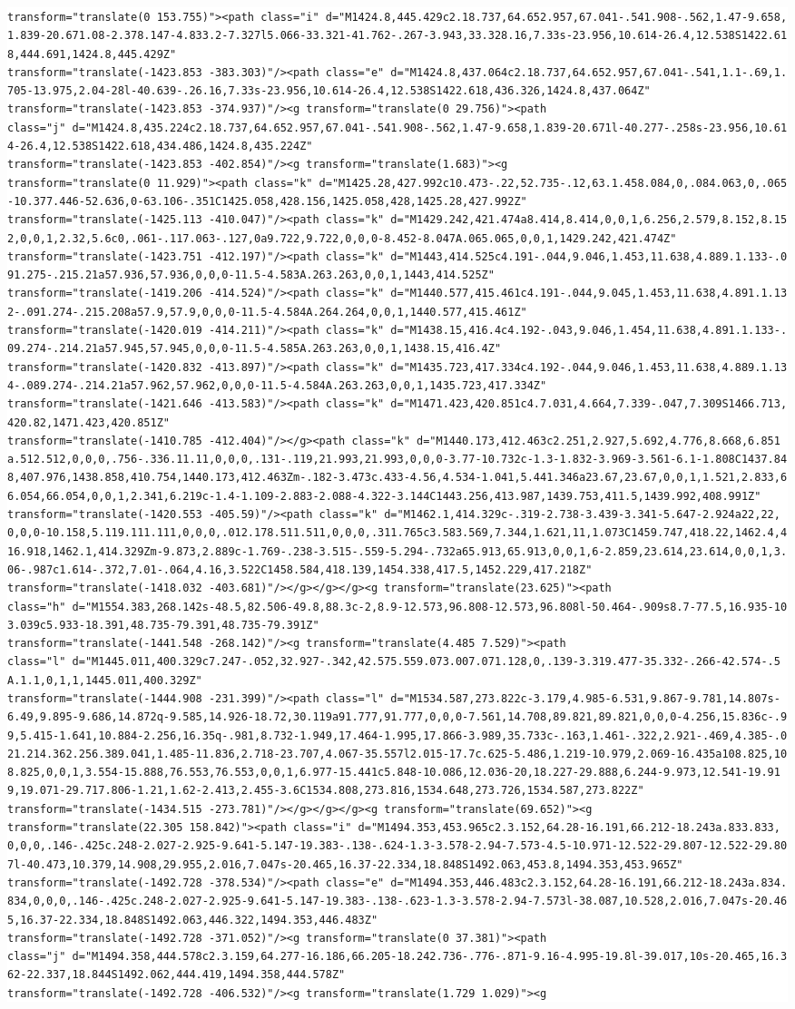     transform="translate(0 153.755)"><path class="i" d="M1424.8,445.429c2.18.737,64.652.957,67.041-.541.908-.562,1.47-9.658,1.839-20.671.08-2.378.147-4.833.2-7.327l5.066-33.321-41.762-.267-3.943,33.328.16,7.33s-23.956,10.614-26.4,12.538S1422.618,444.691,1424.8,445.429Z"
    transform="translate(-1423.853 -383.303)"/><path class="e" d="M1424.8,437.064c2.18.737,64.652.957,67.041-.541,1.1-.69,1.705-13.975,2.04-28l-40.639-.26.16,7.33s-23.956,10.614-26.4,12.538S1422.618,436.326,1424.8,437.064Z"
    transform="translate(-1423.853 -374.937)"/><g transform="translate(0 29.756)"><path
    class="j" d="M1424.8,435.224c2.18.737,64.652.957,67.041-.541.908-.562,1.47-9.658,1.839-20.671l-40.277-.258s-23.956,10.614-26.4,12.538S1422.618,434.486,1424.8,435.224Z"
    transform="translate(-1423.853 -402.854)"/><g transform="translate(1.683)"><g
    transform="translate(0 11.929)"><path class="k" d="M1425.28,427.992c10.473-.22,52.735-.12,63.1.458.084,0,.084.063,0,.065-10.377.446-52.636,0-63.106-.351C1425.058,428.156,1425.058,428,1425.28,427.992Z"
    transform="translate(-1425.113 -410.047)"/><path class="k" d="M1429.242,421.474a8.414,8.414,0,0,1,6.256,2.579,8.152,8.152,0,0,1,2.32,5.6c0,.061-.117.063-.127,0a9.722,9.722,0,0,0-8.452-8.047A.065.065,0,0,1,1429.242,421.474Z"
    transform="translate(-1423.751 -412.197)"/><path class="k" d="M1443,414.525c4.191-.044,9.046,1.453,11.638,4.889.1.133-.091.275-.215.21a57.936,57.936,0,0,0-11.5-4.583A.263.263,0,0,1,1443,414.525Z"
    transform="translate(-1419.206 -414.524)"/><path class="k" d="M1440.577,415.461c4.191-.044,9.045,1.453,11.638,4.891.1.132-.091.274-.215.208a57.9,57.9,0,0,0-11.5-4.584A.264.264,0,0,1,1440.577,415.461Z"
    transform="translate(-1420.019 -414.211)"/><path class="k" d="M1438.15,416.4c4.192-.043,9.046,1.454,11.638,4.891.1.133-.09.274-.214.21a57.945,57.945,0,0,0-11.5-4.585A.263.263,0,0,1,1438.15,416.4Z"
    transform="translate(-1420.832 -413.897)"/><path class="k" d="M1435.723,417.334c4.192-.044,9.046,1.453,11.638,4.889.1.134-.089.274-.214.21a57.962,57.962,0,0,0-11.5-4.584A.263.263,0,0,1,1435.723,417.334Z"
    transform="translate(-1421.646 -413.583)"/><path class="k" d="M1471.423,420.851c4.7.031,4.664,7.339-.047,7.309S1466.713,420.82,1471.423,420.851Z"
    transform="translate(-1410.785 -412.404)"/></g><path class="k" d="M1440.173,412.463c2.251,2.927,5.692,4.776,8.668,6.851a.512.512,0,0,0,.756-.336.11.11,0,0,0,.131-.119,21.993,21.993,0,0,0-3.77-10.732c-1.3-1.832-3.969-3.561-6.1-1.808C1437.848,407.976,1438.858,410.754,1440.173,412.463Zm-.182-3.473c.433-4.56,4.534-1.041,5.441.346a23.67,23.67,0,0,1,1.521,2.833,66.054,66.054,0,0,1,2.341,6.219c-1.4-1.109-2.883-2.088-4.322-3.144C1443.256,413.987,1439.753,411.5,1439.992,408.991Z"
    transform="translate(-1420.553 -405.59)"/><path class="k" d="M1462.1,414.329c-.319-2.738-3.439-3.341-5.647-2.924a22,22,0,0,0-10.158,5.119.111.111,0,0,0,.012.178.511.511,0,0,0,.311.765c3.583.569,7.344,1.621,11,1.073C1459.747,418.22,1462.4,416.918,1462.1,414.329Zm-9.873,2.889c-1.769-.238-3.515-.559-5.294-.732a65.913,65.913,0,0,1,6-2.859,23.614,23.614,0,0,1,3.06-.987c1.614-.372,7.01-.064,4.16,3.522C1458.584,418.139,1454.338,417.5,1452.229,417.218Z"
    transform="translate(-1418.032 -403.681)"/></g></g></g><g transform="translate(23.625)"><path
    class="h" d="M1554.383,268.142s-48.5,82.506-49.8,88.3c-2,8.9-12.573,96.808-12.573,96.808l-50.464-.909s8.7-77.5,16.935-103.039c5.933-18.391,48.735-79.391,48.735-79.391Z"
    transform="translate(-1441.548 -268.142)"/><g transform="translate(4.485 7.529)"><path
    class="l" d="M1445.011,400.329c7.247-.052,32.927-.342,42.575.559.073.007.071.128,0,.139-3.319.477-35.332-.266-42.574-.5A.1.1,0,1,1,1445.011,400.329Z"
    transform="translate(-1444.908 -231.399)"/><path class="l" d="M1534.587,273.822c-3.179,4.985-6.531,9.867-9.781,14.807s-6.49,9.895-9.686,14.872q-9.585,14.926-18.72,30.119a91.777,91.777,0,0,0-7.561,14.708,89.821,89.821,0,0,0-4.256,15.836c-.99,5.415-1.641,10.884-2.256,16.35q-.981,8.732-1.949,17.464-1.995,17.866-3.989,35.733c-.163,1.461-.322,2.921-.469,4.385-.021.214.362.256.389.041,1.485-11.836,2.718-23.707,4.067-35.557l2.015-17.7c.625-5.486,1.219-10.979,2.069-16.435a108.825,108.825,0,0,1,3.554-15.888,76.553,76.553,0,0,1,6.977-15.441c5.848-10.086,12.036-20,18.227-29.888,6.244-9.973,12.541-19.919,19.071-29.717.806-1.21,1.62-2.413,2.455-3.6C1534.808,273.816,1534.648,273.726,1534.587,273.822Z"
    transform="translate(-1434.515 -273.781)"/></g></g></g><g transform="translate(69.652)"><g
    transform="translate(22.305 158.842)"><path class="i" d="M1494.353,453.965c2.3.152,64.28-16.191,66.212-18.243a.833.833,0,0,0,.146-.425c.248-2.027-2.925-9.641-5.147-19.383-.138-.624-1.3-3.578-2.94-7.573-4.5-10.971-12.522-29.807-12.522-29.807l-40.473,10.379,14.908,29.955,2.016,7.047s-20.465,16.37-22.334,18.848S1492.063,453.8,1494.353,453.965Z"
    transform="translate(-1492.728 -378.534)"/><path class="e" d="M1494.353,446.483c2.3.152,64.28-16.191,66.212-18.243a.834.834,0,0,0,.146-.425c.248-2.027-2.925-9.641-5.147-19.383-.138-.623-1.3-3.578-2.94-7.573l-38.087,10.528,2.016,7.047s-20.465,16.37-22.334,18.848S1492.063,446.322,1494.353,446.483Z"
    transform="translate(-1492.728 -371.052)"/><g transform="translate(0 37.381)"><path
    class="j" d="M1494.358,444.578c2.3.159,64.277-16.186,66.205-18.242.736-.776-.871-9.16-4.995-19.8l-39.017,10s-20.465,16.362-22.337,18.844S1492.062,444.419,1494.358,444.578Z"
    transform="translate(-1492.728 -406.532)"/><g transform="translate(1.729 1.029)"><g